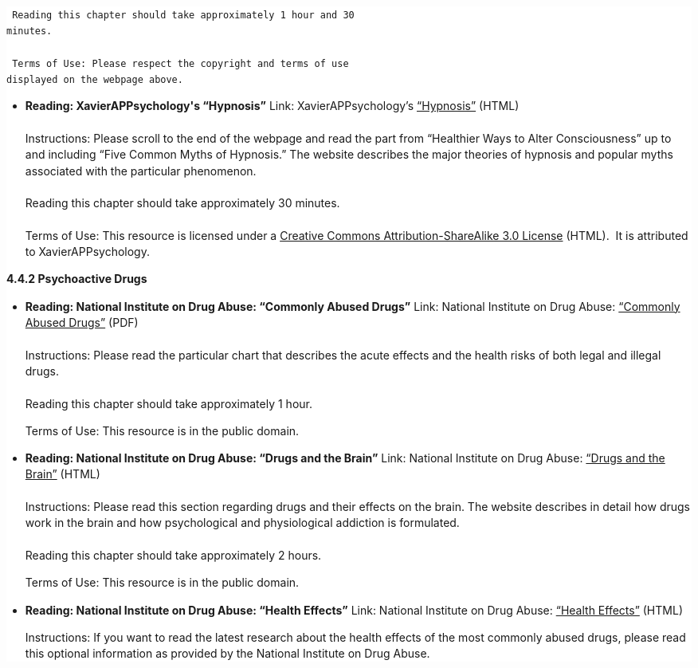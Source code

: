      Reading this chapter should take approximately 1 hour and 30
    minutes.  
        
     Terms of Use: Please respect the copyright and terms of use
    displayed on the webpage above.

-   **Reading: XavierAPPsychology's “Hypnosis”**
    Link: XavierAPPsychology’s
    [“Hypnosis”](http://xavierappsychology.wikispaces.com/Chapter+5,+Period+7) (HTML)  
        
     Instructions: Please scroll to the end of the webpage and read the
    part from “Healthier Ways to Alter Consciousness” up to and
    including “Five Common Myths of Hypnosis.” The website describes the
    major theories of hypnosis and popular myths associated with the
    particular phenomenon.  
        
     Reading this chapter should take approximately 30 minutes.  
        
     Terms of Use: This resource is licensed under a [Creative Commons
    Attribution-ShareAlike 3.0
    License](http://creativecommons.org/licenses/by-sa/3.0/) (HTML).  It
    is attributed to XavierAPPsychology.

**4.4.2 Psychoactive Drugs** <span id="4.4.2"></span> 
-   **Reading: National Institute on Drug Abuse: “Commonly Abused
    Drugs”**
    Link: National Institute on Drug Abuse: [“Commonly Abused
    Drugs”](http://www.drugabuse.gov/sites/default/files/cadchart.pdf) (PDF)  
        
     Instructions: Please read the particular chart that describes the
    acute effects and the health risks of both legal and illegal
    drugs.  
        
     Reading this chapter should take approximately 1 hour.  
      
     Terms of Use: This resource is in the public domain.

-   **Reading: National Institute on Drug Abuse: “Drugs and the Brain”**
    Link: National Institute on Drug Abuse: [“Drugs and the
    Brain”](http://www.drugabuse.gov/publications/science-addiction/drugs-brain) (HTML)  
        
     Instructions: Please read this section regarding drugs and their
    effects on the brain. The website describes in detail how drugs work
    in the brain and how psychological and physiological addiction is
    formulated.  
        
     Reading this chapter should take approximately 2 hours.  
      
     Terms of Use: This resource is in the public domain.

-   **Reading: National Institute on Drug Abuse: “Health Effects”**
    Link: National Institute on Drug Abuse: [“Health
    Effects”](http://www.drugabuse.gov/drugs-abuse/commonly-abused-drugs/health-effects) (HTML)  
      
     Instructions: If you want to read the latest research about the
    health effects of the most commonly abused drugs, please read this
    optional information as provided by the National Institute on Drug
    Abuse.  
      